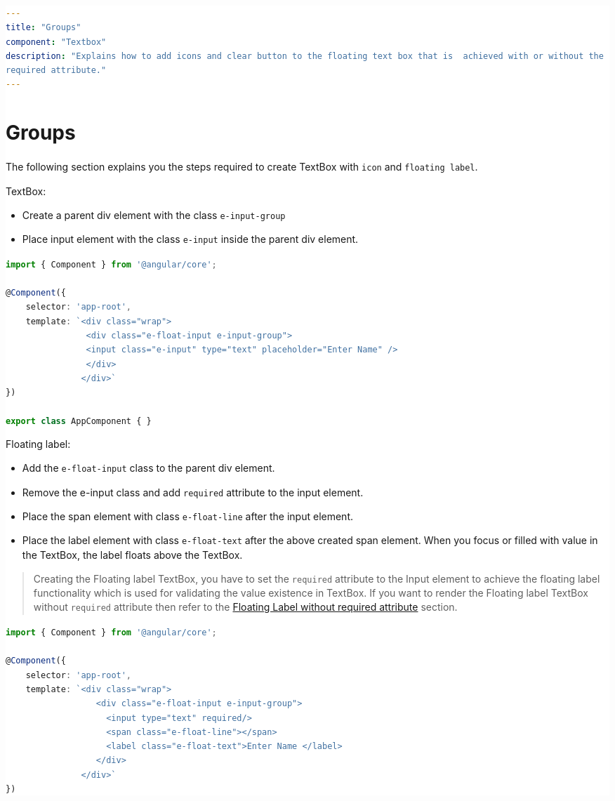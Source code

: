 ```yaml
---
title: "Groups"
component: "Textbox"
description: "Explains how to add icons and clear button to the floating text box that is  achieved with or without the required attribute."
---
```


# Groups

The following section explains you the steps required to create TextBox with `icon` and `floating label`.

TextBox:

* Create a parent div element with the class `e-input-group`

* Place input element with the class `e-input` inside the parent div element.

```typescript
import { Component } from '@angular/core';

@Component({
    selector: 'app-root',
    template: `<div class="wrap">
                <div class="e-float-input e-input-group">
                <input class="e-input" type="text" placeholder="Enter Name" />
                </div>
               </div>`
})

export class AppComponent { }
```

Floating label:

* Add the `e-float-input` class to the parent div element.

* Remove the e-input class and add `required` attribute to the input element.

* Place the span element with class `e-float-line` after the input element.

* Place the label element with class `e-float-text` after the above created span element.
When you focus or filled with value in the TextBox, the label floats above the TextBox.

> Creating the Floating label TextBox, you have to set the `required` attribute to the Input element to
achieve the floating label functionality which is used for validating the value existence in TextBox.
If you want to render the Floating label TextBox without
`required` attribute then refer to the [Floating Label without required attribute](#floating-Label-without-required-attribute) section.

```typescript
import { Component } from '@angular/core';

@Component({
    selector: 'app-root',
    template: `<div class="wrap">
                  <div class="e-float-input e-input-group">
                    <input type="text" required/>
                    <span class="e-float-line"></span>
                    <label class="e-float-text">Enter Name </label>
                  </div>
               </div>`
})

```
